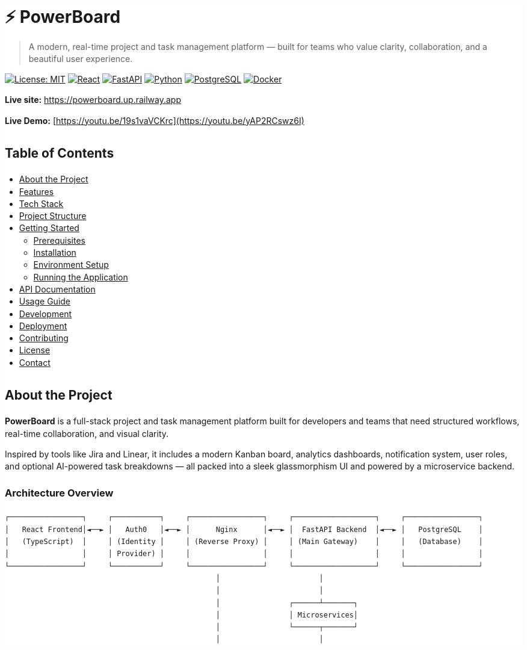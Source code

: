# ⚡ PowerBoard

> A modern, real-time project and task management platform — built for teams who value clarity, collaboration, and a beautiful user experience.

[![License: MIT](https://img.shields.io/badge/License-MIT-yellow.svg)](https://opensource.org/licenses/MIT)  [![React](https://img.shields.io/badge/React-19-blue.svg)](https://reactjs.org/)  [![FastAPI](https://img.shields.io/badge/FastAPI-0.104-green.svg)](https://fastapi.tiangolo.com/)  [![Python](https://img.shields.io/badge/Python-3.12-blue.svg)](https://www.python.org/)  [![PostgreSQL](https://img.shields.io/badge/PostgreSQL-15-blue.svg)](https://www.postgresql.org/)  [![Docker](https://img.shields.io/badge/Docker-Ready-blue.svg)](https://www.docker.com/)

**Live site:** https://powerboard.up.railway.app

**Live Demo:** [https://youtu.be/19s1vaVCKrc](https://youtu.be/yAP2RCswz6I)

## Table of Contents

- [About the Project](#about-the-project)
- [Features](#features)
- [Tech Stack](#tech-stack)
- [Project Structure](#project-structure)
- [Getting Started](#getting-started)
  - [Prerequisites](#prerequisites)
  - [Installation](#installation)
  - [Environment Setup](#environment-setup)
  - [Running the Application](#running-the-application)
- [API Documentation](#api-documentation)
- [Usage Guide](#usage-guide)
- [Development](#development)
- [Deployment](#deployment)
- [Contributing](#contributing)
- [License](#license)
- [Contact](#contact)

## About the Project

**PowerBoard** is a full-stack project and task management platform built for developers and teams that need structured workflows, real-time collaboration, and visual clarity.

Inspired by tools like Jira and Linear, it includes a modern Kanban board, analytics dashboards, notification system, user roles, and optional AI-powered task breakdowns — all packed into a sleek glassmorphism UI and powered by a microservice backend.

### Architecture Overview


```
┌─────────────────┐     ┌───────────┐     ┌─────────────────┐     ┌───────────────────┐     ┌─────────────────┐
│   React Frontend│◄──► │   Auth0   │◄──► │      Nginx      │◄──► │  FastAPI Backend  │◄──► │   PostgreSQL    │
│   (TypeScript)  │     │ (Identity │     │ (Reverse Proxy) │     │ (Main Gateway)    │     │   (Database)    │
│                 │     │ Provider) │     │                 │     │                   │     │                 │
└─────────────────┘     └───────────┘     └─────────────────┘     └───────────────────┘     └─────────────────┘
                                                 │                       │
                                                 │                       │
                                                 │                ┌──────┴───────┐
                                                 │                │ Microservices│
                                                 │                └──────┬───────┘
                                                 │                       │
```